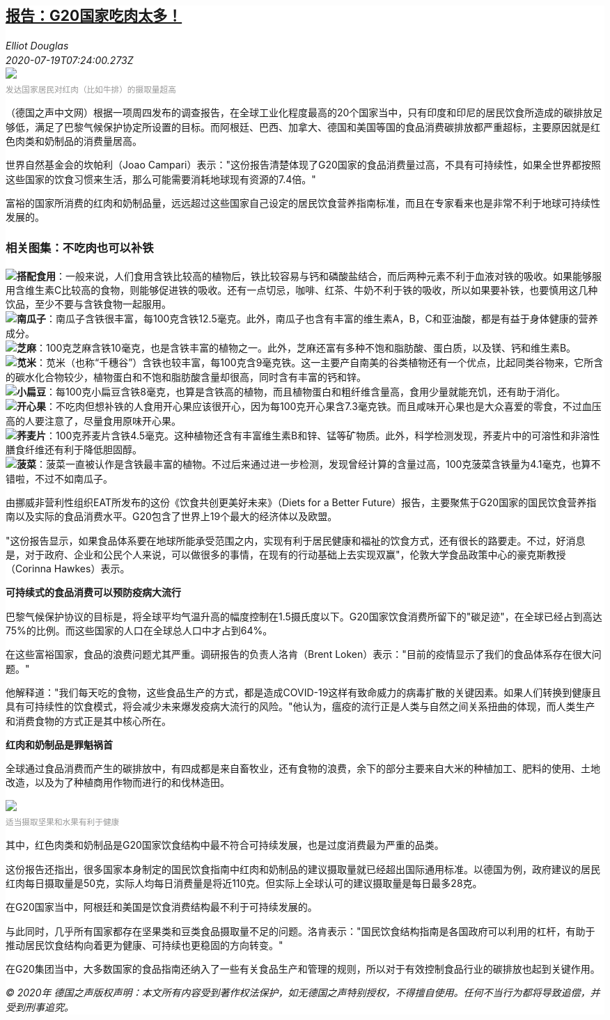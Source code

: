 
[报告：G20国家吃肉太多！](https://www.dw.com/zh/%E6%8A%A5%E5%91%8A%EF%BC%9AG20%E5%9B%BD%E5%AE%B6%E5%90%83%E8%82%89%E5%A4%AA%E5%A4%9A%EF%BC%81/a-54203509)
------

<div><i>Elliot  Douglas<br>2020-07-19T07:24:00.273Z</i></div><img src="https://images.weserv.nl/?url=api.dw.com/image/44043053_303.jpg" width="100%"><div><small style="color: #999;">发达国家居民对红肉（比如牛排）的摄取量超高</small></div><p>（德国之声中文网）根据一项周四发布的调查报告，在全球工业化程度最高的20个国家当中，只有印度和印尼的居民饮食所造成的碳排放足够低，满足了巴黎气候保护协定所设置的目标。而阿根廷、巴西、加拿大、德国和美国等国的食品消费碳排放都严重超标，主要原因就是红色肉类和奶制品的消费量居高。</p><p>世界自然基金会的坎帕利（Joao Campari）表示："这份报告清楚体现了G20国家的食品消费量过高，不具有可持续性，如果全世界都按照这些国家的饮食习惯来生活，那么可能需要消耗地球现有资源的7.4倍。"</p><p>富裕的国家所消费的红肉和奶制品量，远远超过这些国家自己设定的居民饮食营养指南标准，而且在专家看来也是非常不利于地球可持续性发展的。</p><h3>相关图集：不吃肉也可以补铁</h3><div><img src="https://images.weserv.nl/?url=api.dw.com/image/18037310_303.jpg" width="100%"><b>搭配食用</b>：一般来说，人们食用含铁比较高的植物后，铁比较容易与钙和磷酸盐结合，而后两种元素不利于血液对铁的吸收。如果能够服用含维生素C比较高的食物，则能够促进铁的吸收。还有一点切忌，咖啡、红茶、牛奶不利于铁的吸收，所以如果要补铁，也要慎用这几种饮品，至少不要与含铁食物一起服用。</div><div><img src="https://images.weserv.nl/?url=api.dw.com/image/18037313_303.jpg" width="100%"><b>南瓜子</b>：南瓜子含铁很丰富，每100克含铁12.5毫克。此外，南瓜子也含有丰富的维生素A，B，C和亚油酸，都是有益于身体健康的营养成分。</div><div><img src="https://images.weserv.nl/?url=api.dw.com/image/18037307_303.jpg" width="100%"><b>芝麻</b>：100克芝麻含铁10毫克，也是含铁丰富的植物之一。此外，芝麻还富有多种不饱和脂肪酸、蛋白质，以及镁、钙和维生素B。</div><div><img src="https://images.weserv.nl/?url=api.dw.com/image/18037288_303.jpg" width="100%"><b>苋米</b>：苋米（也称“千穗谷”）含铁也较丰富，每100克含9毫克铁。这一主要产自南美的谷类植物还有一个优点，比起同类谷物来，它所含的碳水化合物较少，植物蛋白和不饱和脂肪酸含量却很高，同时含有丰富的钙和锌。</div><div><img src="https://images.weserv.nl/?url=api.dw.com/image/18037291_303.jpg" width="100%"><b>小扁豆</b>：每100克小扁豆含铁8毫克，也算是含铁高的植物，而且植物蛋白和粗纤维含量高，食用少量就能充饥，还有助于消化。</div><div><img src="https://images.weserv.nl/?url=api.dw.com/image/18037304_303.jpg" width="100%"><b>开心果</b>：不吃肉但想补铁的人食用开心果应该很开心，因为每100克开心果含7.3毫克铁。而且咸味开心果也是大众喜爱的零食，不过血压高的人要注意了，尽量食用原味开心果。</div><div><img src="https://images.weserv.nl/?url=api.dw.com/image/18037698_303.jpg" width="100%"><b>荞麦片</b>：100克荞麦片含铁4.5毫克。这种植物还含有丰富维生素B和锌、锰等矿物质。此外，科学检测发现，荞麦片中的可溶性和非溶性膳食纤维还有利于降低胆固醇。</div><div><img src="https://images.weserv.nl/?url=api.dw.com/image/18037301_303.jpg" width="100%"><b>菠菜</b>：菠菜一直被认作是含铁最丰富的植物。不过后来通过进一步检测，发现曾经计算的含量过高，100克菠菜含铁量为4.1毫克，也算不错啦，不过不如南瓜子。</div><p>由挪威非营利性组织EAT所发布的这份《饮食共创更美好未来》（Diets for a Better Future）报告，主要聚焦于G20国家的国民饮食营养指南以及实际的食品消费水平。G20包含了世界上19个最大的经济体以及欧盟。</p><p>"这份报告显示，如果食品体系要在地球所能承受范围之内，实现有利于居民健康和福祉的饮食方式，还有很长的路要走。不过，好消息是，对于政府、企业和公民个人来说，可以做很多的事情，在现有的行动基础上去实现双赢"，伦敦大学食品政策中心的豪克斯教授（Corinna Hawkes）表示。</p><p><strong>可持续式的食品消费可以预防疫病大流行</strong></p><p>巴黎气候保护协议的目标是，将全球平均气温升高的幅度控制在1.5摄氏度以下。G20国家饮食消费所留下的"碳足迹"，在全球已经占到高达75%的比例。而这些国家的人口在全球总人口中才占到64%。</p><p>在这些富裕国家，食品的浪费问题尤其严重。调研报告的负责人洛肯（Brent Loken）表示："目前的疫情显示了我们的食品体系存在很大问题。"</p><p>他解释道："我们每天吃的食物，这些食品生产的方式，都是造成COVID-19这样有致命威力的病毒扩散的关键因素。如果人们转换到健康且具有可持续性的饮食模式，将会减少未来爆发疫病大流行的风险。"他认为，瘟疫的流行正是人类与自然之间关系扭曲的体现，而人类生产和消费食物的方式正是其中核心所在。</p><p><strong>红肉和奶制品是罪魁祸首</strong></p><p>全球通过食品消费而产生的碳排放中，有四成都是来自畜牧业，还有食物的浪费，余下的部分主要来自大米的种植加工、肥料的使用、土地改造，以及为了种植商用作物而进行的和伐林造田。</p><img src="https://images.weserv.nl/?url=api.dw.com/image/53358281_303.jpg" width="100%"><div><small style="color: #999;">适当摄取坚果和水果有利于健康</small></div><p>其中，红色肉类和奶制品是G20国家饮食结构中最不符合可持续发展，也是过度消费最为严重的品类。</p><p>这份报告还指出，很多国家本身制定的国民饮食指南中红肉和奶制品的建议摄取量就已经超出国际通用标准。以德国为例，政府建议的居民红肉每日摄取量是50克，实际人均每日消费量是将近110克。但实际上全球认可的建议摄取量是每日最多28克。</p><p>在G20国家当中，阿根廷和美国是饮食消费结构最不利于可持续发展的。</p><p>与此同时，几乎所有国家都存在坚果类和豆类食品摄取量不足的问题。洛肯表示："国民饮食结构指南是各国政府可以利用的杠杆，有助于推动居民饮食结构向着更为健康、可持续也更稳固的方向转变。"</p><p>在G20集团当中，大多数国家的食品指南还纳入了一些有关食品生产和管理的规则，所以对于有效控制食品行业的碳排放也起到关键作用。</p><p><em>© 2020年 德国之声版权声明：本文所有内容受到著作权法保护，如无德国之声特别授权，不得擅自使用。任何不当行为都将导致追偿，并受到刑事追究。</em></p>
